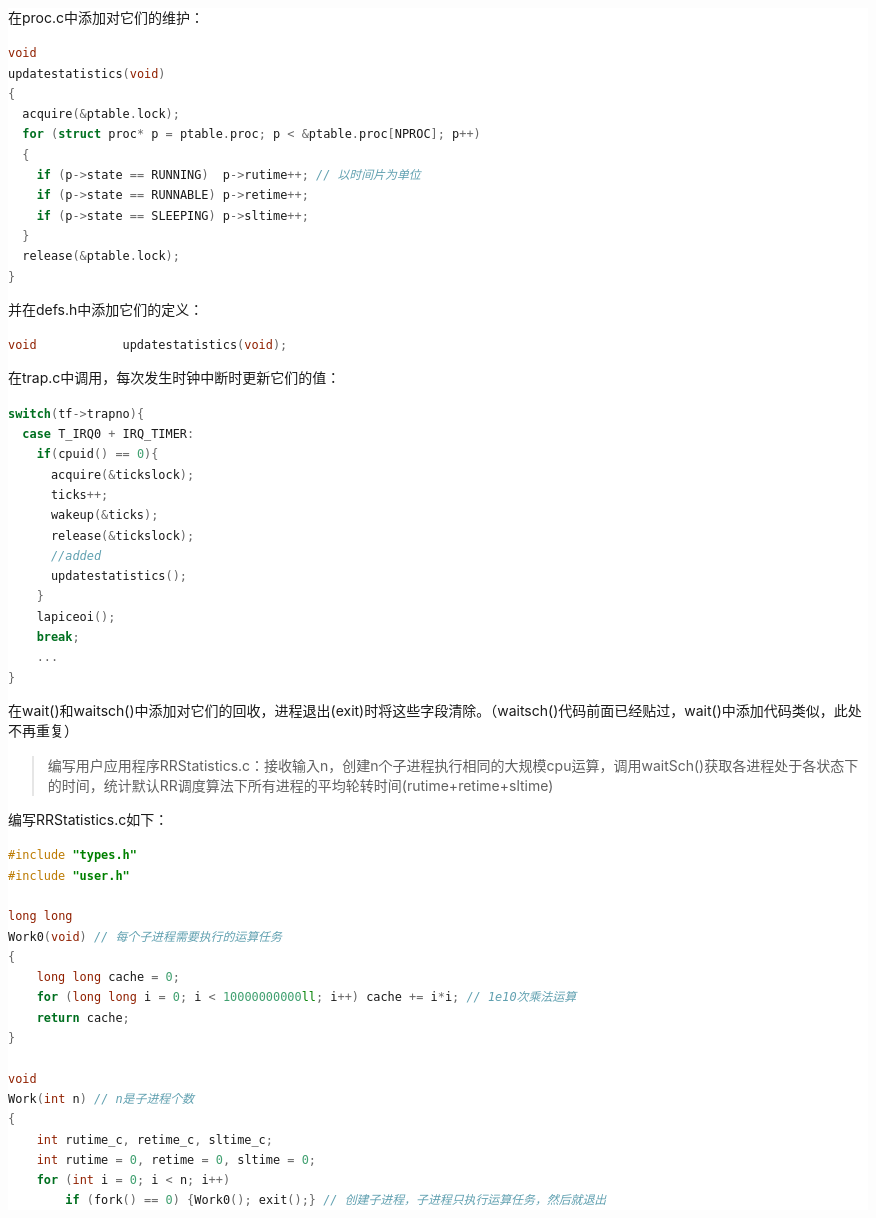 在proc.c中添加对它们的维护：

```C
void
updatestatistics(void)
{
  acquire(&ptable.lock);
  for (struct proc* p = ptable.proc; p < &ptable.proc[NPROC]; p++)
  {
    if (p->state == RUNNING)  p->rutime++; // 以时间片为单位
    if (p->state == RUNNABLE) p->retime++;
    if (p->state == SLEEPING) p->sltime++;
  }
  release(&ptable.lock);
}
```

并在defs.h中添加它们的定义：

```C
void			updatestatistics(void);
```

在trap.c中调用，每次发生时钟中断时更新它们的值：

```C
switch(tf->trapno){
  case T_IRQ0 + IRQ_TIMER:
    if(cpuid() == 0){
      acquire(&tickslock);
      ticks++;
      wakeup(&ticks);
      release(&tickslock);
      //added
      updatestatistics();
    }
    lapiceoi();
    break;
	...
}
```

在wait()和waitsch()中添加对它们的回收，进程退出(exit)时将这些字段清除。（waitsch()代码前面已经贴过，wait()中添加代码类似，此处不再重复）

> 编写用户应用程序RRStatistics.c：接收输入n，创建n个子进程执行相同的大规模cpu运算，调用waitSch()获取各进程处于各状态下的时间，统计默认RR调度算法下所有进程的平均轮转时间(rutime+retime+sltime)
>

编写RRStatistics.c如下：

```C
#include "types.h"
#include "user.h"

long long
Work0(void) // 每个子进程需要执行的运算任务
{
	long long cache = 0;
	for (long long i = 0; i < 10000000000ll; i++) cache += i*i; // 1e10次乘法运算
	return cache;
}

void
Work(int n) // n是子进程个数
{
	int rutime_c, retime_c, sltime_c;
	int rutime = 0, retime = 0, sltime = 0;
	for (int i = 0; i < n; i++)
		if (fork() == 0) {Work0(); exit();} // 创建子进程，子进程只执行运算任务，然后就退出
```